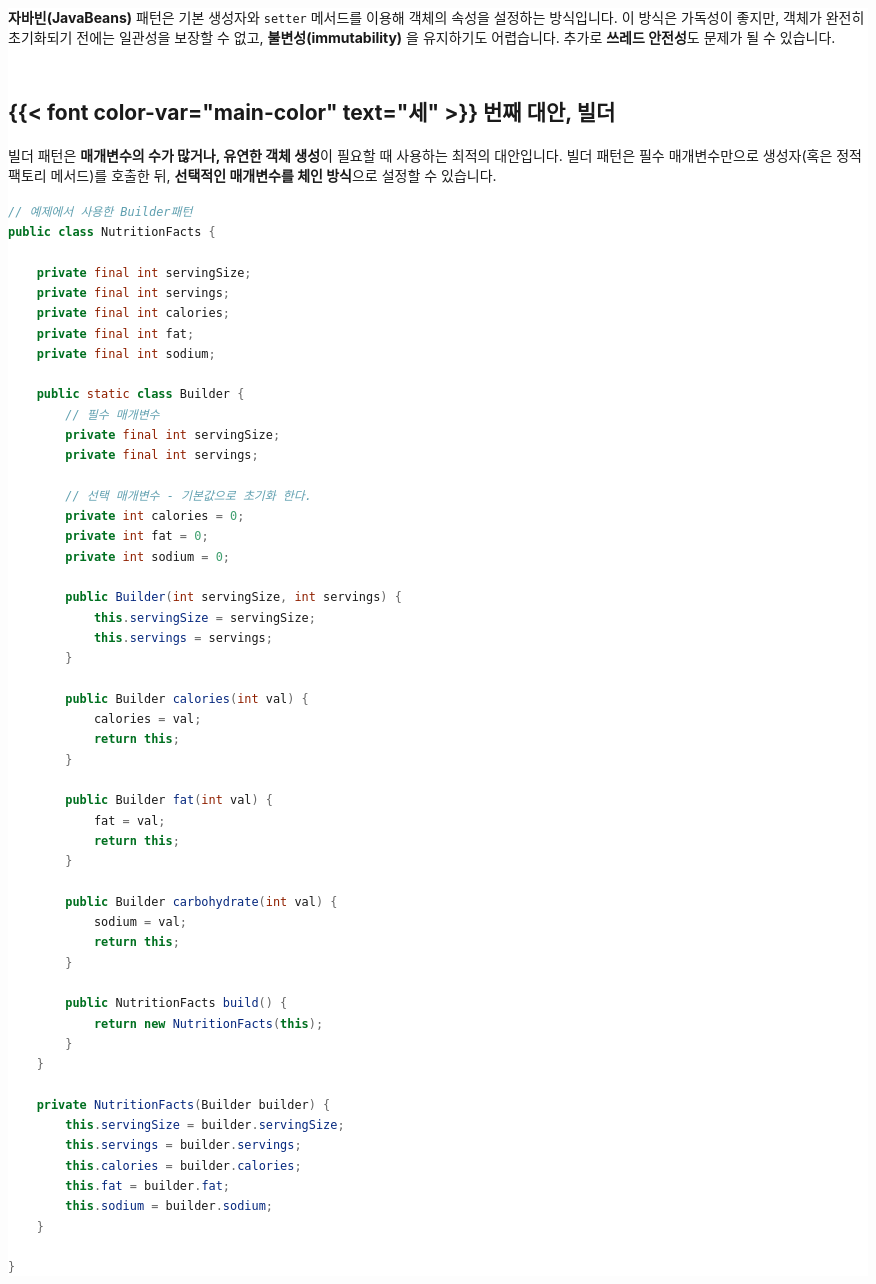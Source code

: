 **자바빈(JavaBeans)** 패턴은 기본 생성자와 `setter` 메서드를 이용해 객체의 속성을 설정하는 방식입니다. 이 방식은 가독성이 좋지만, 객체가 완전히 초기화되기 전에는 일관성을 보장할 수 없고, **불변성(immutability)** 을 유지하기도 어렵습니다. 추가로 **쓰레드 안전성**도 문제가 될 수 있습니다.
<br>
<br>

## {{< font color-var="main-color" text="세" >}} 번째 대안, 빌더
빌더 패턴은 **매개변수의 수가 많거나, 유연한 객체 생성**이 필요할 때 사용하는 최적의 대안입니다. 빌더 패턴은 필수 매개변수만으로 생성자(혹은 정적 팩토리 메서드)를 호출한 뒤, **선택적인 매개변수를 체인 방식**으로 설정할 수 있습니다.

``` java
// 예제에서 사용한 Builder패턴
public class NutritionFacts {

    private final int servingSize;
    private final int servings;
    private final int calories;
    private final int fat;
    private final int sodium;

    public static class Builder {
        // 필수 매개변수
        private final int servingSize;
        private final int servings;

        // 선택 매개변수 - 기본값으로 초기화 한다.
        private int calories = 0;
        private int fat = 0;
        private int sodium = 0;

        public Builder(int servingSize, int servings) {
            this.servingSize = servingSize;
            this.servings = servings;
        }

        public Builder calories(int val) {
            calories = val;
            return this;
        }

        public Builder fat(int val) {
            fat = val;
            return this;
        }

        public Builder carbohydrate(int val) {
            sodium = val;
            return this;
        }

        public NutritionFacts build() {
            return new NutritionFacts(this);
        }
    }

    private NutritionFacts(Builder builder) {
        this.servingSize = builder.servingSize;
        this.servings = builder.servings;
        this.calories = builder.calories;
        this.fat = builder.fat;
        this.sodium = builder.sodium;
    }

}
```